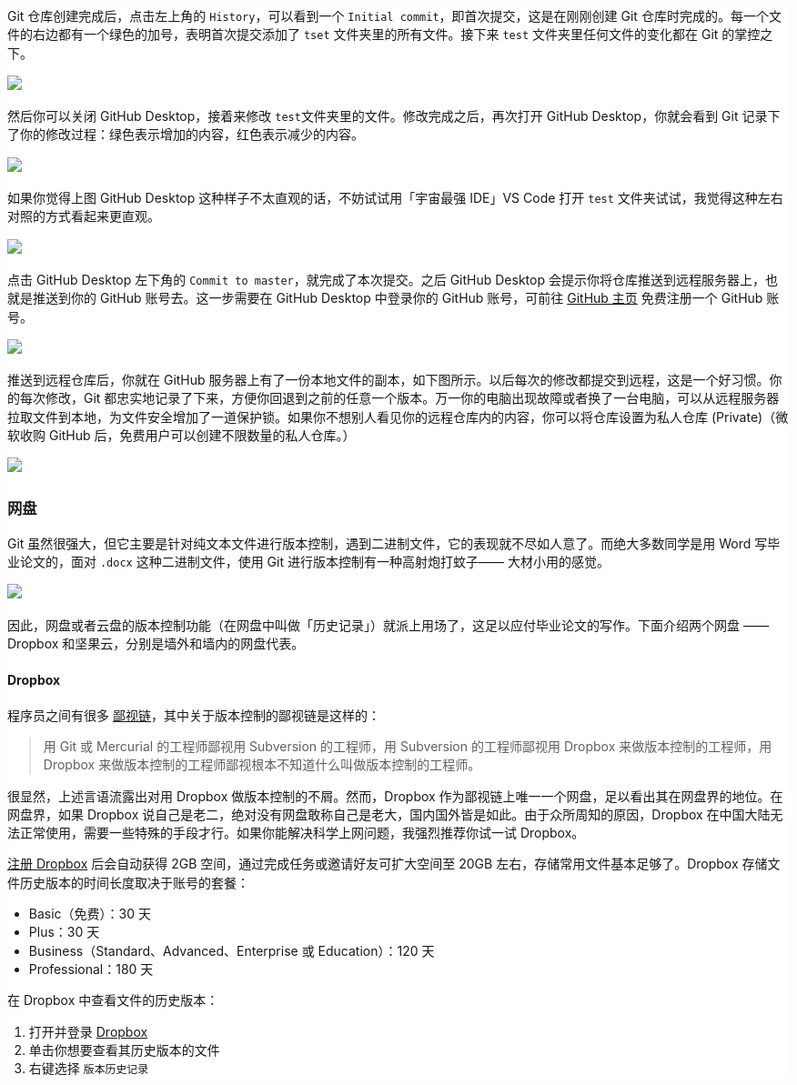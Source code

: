 Git 仓库创建完成后，点击左上角的 `History`，可以看到一个 `Initial commit`，即首次提交，这是在刚刚创建 Git 仓库时完成的。每一个文件的右边都有一个绿色的加号，表明首次提交添加了 `tset` 文件夹里的所有文件。接下来 `test` 文件夹里任何文件的变化都在 Git 的掌控之下。

![](https://i.loli.net/2019/10/05/T78HwSMzJoKsmnt.png)

然后你可以关闭 GitHub Desktop，接着来修改 `test`文件夹里的文件。修改完成之后，再次打开 GitHub Desktop，你就会看到 Git 记录下了你的修改过程：绿色表示增加的内容，红色表示减少的内容。

![](https://i.loli.net/2019/10/05/XpnOxcdlz9YD8Cj.png)

如果你觉得上图 GitHub Desktop 这种样子不太直观的话，不妨试试用「宇宙最强 IDE」VS Code 打开 `test` 文件夹试试，我觉得这种左右对照的方式看起来更直观。

![](https://i.loli.net/2019/10/05/bXevcyNljAtHCmg.png)

点击 GitHub Desktop 左下角的 `Commit to master`，就完成了本次提交。之后 GitHub Desktop 会提示你将仓库推送到远程服务器上，也就是推送到你的 GitHub 账号去。这一步需要在 GitHub Desktop 中登录你的 GitHub 账号，可前往 [GitHub 主页](https://github.com/join) 免费注册一个 GitHub 账号。

![](https://i.loli.net/2019/10/05/NDMjZCQm4iLa6oV.png)

推送到远程仓库后，你就在 GitHub 服务器上有了一份本地文件的副本，如下图所示。以后每次的修改都提交到远程，这是一个好习惯。你的每次修改，Git 都忠实地记录了下来，方便你回退到之前的任意一个版本。万一你的电脑出现故障或者换了一台电脑，可以从远程服务器拉取文件到本地，为文件安全增加了一道保护锁。如果你不想别人看见你的远程仓库内的内容，你可以将仓库设置为私人仓库 (Private)（微软收购 GitHub 后，免费用户可以创建不限数量的私人仓库。）

![](https://i.loli.net/2019/10/05/sBTVGhMbLQ1Kcjv.png)

### 网盘

Git 虽然很强大，但它主要是针对纯文本文件进行版本控制，遇到二进制文件，它的表现就不尽如人意了。而绝大多数同学是用 Word 写毕业论文的，面对 `.docx` 这种二进制文件，使用 Git 进行版本控制有一种高射炮打蚊子—— 大材小用的感觉。

![](https://i.loli.net/2019/10/06/h9DnGwLjRMxBqIY.png)

因此，网盘或者云盘的版本控制功能（在网盘中叫做「历史记录」）就派上用场了，这足以应付毕业论文的写作。下面介绍两个网盘 —— Dropbox 和坚果云，分别是墙外和墙内的网盘代表。

#### Dropbox

程序员之间有很多 [鄙视链](https://mp.weixin.qq.com/s/xdHLZIQGVT5fQzjfazGP_g)，其中关于版本控制的鄙视链是这样的：

> 用 Git 或 Mercurial 的工程师鄙视用 Subversion 的工程师，用 Subversion 的工程师鄙视用 Dropbox 来做版本控制的工程师，用 Dropbox 来做版本控制的工程师鄙视根本不知道什么叫做版本控制的工程师。

很显然，上述言语流露出对用 Dropbox 做版本控制的不屑。然而，Dropbox 作为鄙视链上唯一一个网盘，足以看出其在网盘界的地位。在网盘界，如果 Dropbox 说自己是老二，绝对没有网盘敢称自己是老大，国内国外皆是如此。由于众所周知的原因，Dropbox 在中国大陆无法正常使用，需要一些特殊的手段才行。如果你能解决科学上网问题，我强烈推荐你试一试 Dropbox。

[注册 Dropbox](https://db.tt/FmhniEsrCa) 后会自动获得 2GB 空间，通过完成任务或邀请好友可扩大空间至 20GB 左右，存储常用文件基本足够了。Dropbox 存储文件历史版本的时间长度取决于账号的套餐：

- Basic（免费）：30 天
- Plus：30 天
- Business（Standard、Advanced、Enterprise 或 Education）：120 天
- Professional：180 天

在 Dropbox 中查看文件的历史版本：

1. 打开并登录 [Dropbox](https://www.dropbox.com/)
2. 单击你想要查看其历史版本的文件
3. 右键选择 `版本历史记录`
